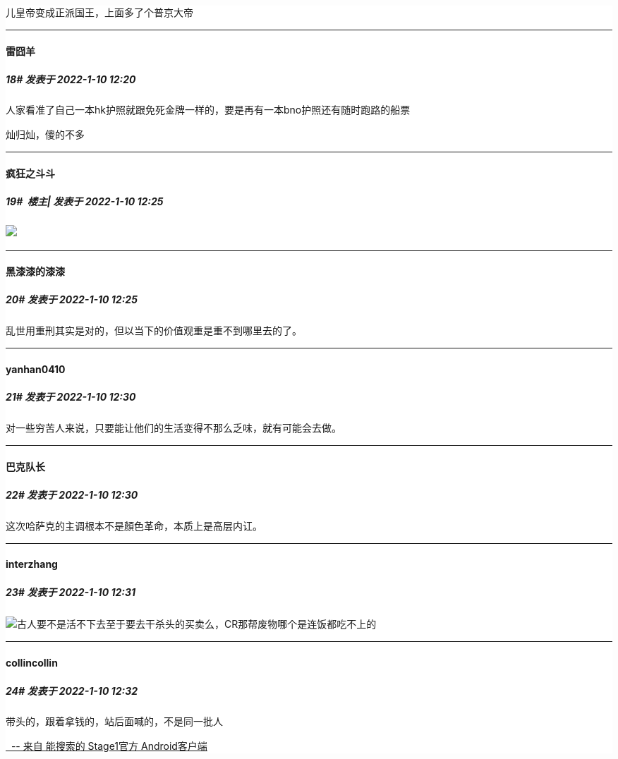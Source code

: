 儿皇帝变成正派国王，上面多了个普京大帝

*****

####  雷囧羊  
##### 18#       发表于 2022-1-10 12:20

人家看准了自己一本hk护照就跟免死金牌一样的，要是再有一本bno护照还有随时跑路的船票

灿归灿，傻的不多

*****

####  疯狂之斗斗  
##### 19#         楼主| 发表于 2022-1-10 12:25

<img src="https://static.saraba1st.com/image/smiley/face2017/066.png" referrerpolicy="no-referrer">

*****

####  黑漆漆的漆漆  
##### 20#       发表于 2022-1-10 12:25

乱世用重刑其实是对的，但以当下的价值观重是重不到哪里去的了。

*****

####  yanhan0410  
##### 21#       发表于 2022-1-10 12:30

对一些穷苦人来说，只要能让他们的生活变得不那么乏味，就有可能会去做。

*****

####  巴克队长  
##### 22#       发表于 2022-1-10 12:30

这次哈萨克的主调根本不是顏色革命，本质上是高层内讧。

*****

####  interzhang  
##### 23#       发表于 2022-1-10 12:31

<img src="https://static.saraba1st.com/image/smiley/face2017/067.png" referrerpolicy="no-referrer">古人要不是活不下去至于要去干杀头的买卖么，CR那帮废物哪个是连饭都吃不上的

*****

####  collincollin  
##### 24#       发表于 2022-1-10 12:32

带头的，跟着拿钱的，站后面喊的，不是同一批人

[  -- 来自 能搜索的 Stage1官方 Android客户端](https://www.coolapk.com/apk/140634)
